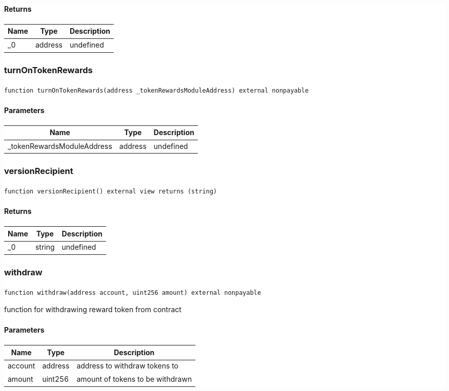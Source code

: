 




#### Returns

| Name | Type | Description |
|---|---|---|
| _0 | address | undefined

### turnOnTokenRewards

```solidity
function turnOnTokenRewards(address _tokenRewardsModuleAddress) external nonpayable
```





#### Parameters

| Name | Type | Description |
|---|---|---|
| _tokenRewardsModuleAddress | address | undefined

### versionRecipient

```solidity
function versionRecipient() external view returns (string)
```






#### Returns

| Name | Type | Description |
|---|---|---|
| _0 | string | undefined

### withdraw

```solidity
function withdraw(address account, uint256 amount) external nonpayable
```

function for withdrawing reward token from contract



#### Parameters

| Name | Type | Description |
|---|---|---|
| account | address | address to withdraw tokens to
| amount | uint256 | amount of tokens to be withdrawn
